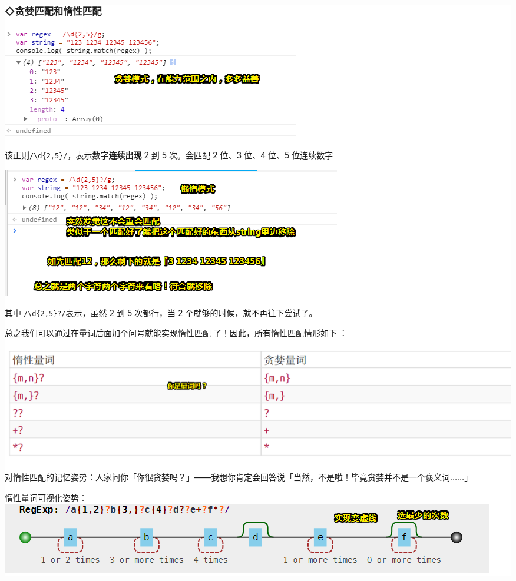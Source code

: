 ### ◇贪婪匹配和惰性匹配

![1552987632923](img/01/1552987632923.png)

该正则`/\d{2,5}/`，表示数字**连续出现** 2 到 5 次。会匹配 2 位、3 位、4 位、5 位连续数字

![1552987924559](img/01/1552987924559.png)

其中 `/\d{2,5}?/`表示，虽然 2 到 5 次都行，当 2 个就够的时候，就不再往下尝试了。

总之我们可以通过在量词后面加个问号就能实现惰性匹配 了！因此，所有惰性匹配情形如下 ：

![1552988093906](img/01/1552988093906.png)

对惰性匹配的记忆姿势：人家问你「你很贪婪吗？」——我想你肯定会回答说「当然，不是啦！毕竟贪婪并不是一个褒义词……」

惰性量词可视化姿势：
![1552988307399](img/01/1552988307399.png)
